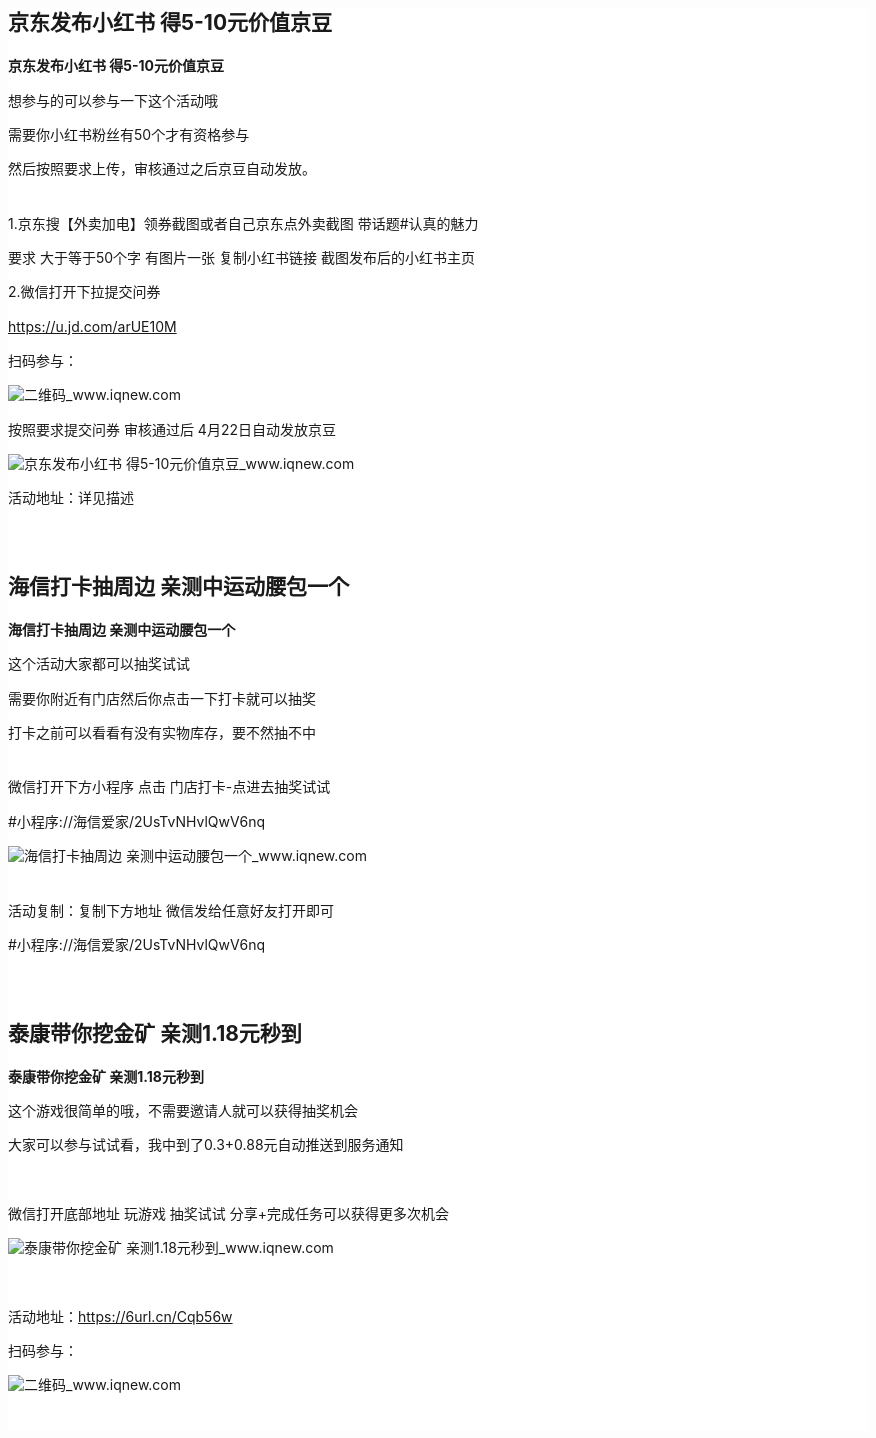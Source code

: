                    
                

## 京东发布小红书 得5-10元价值京豆

<p><strong>京东发布小红书 得5-10元价值京豆</strong></p>
<p>想参与的可以参与一下这个活动哦</p>
<p>需要你小红书粉丝有50个才有资格参与</p>
<p>然后按照要求上传，审核通过之后京豆自动发放。</p>
<p><br>1.京东搜【外卖加电】领券截图或者自己京东点外卖截图&nbsp;带话题#认真的魅力&nbsp;</p>
<p>要求 大于等于50个字 有图片一张 复制小红书链接 截图发布后的小红书主页</p>
<p>2.微信打开下拉提交问券</p>
<p><a target="_blank" href="https://u.jd.com/arUE10M">https://u.jd.com/arUE10M</a></p>
<p>扫码参与：</p>
<p><img alt="二维码_www.iqnew.com" src="https://image.smallfawn.work/?url=https://img.iqnew.com/d/file/p/2025/04/10/ae1fa6928cbdb07eff9779f71c16569d.jpg" style="width: 220px; *//* height: 218px;" referrerpolicy="no-referrer"></p>
<p>按照要求提交问券 审核通过后 4月22日自动发放京豆</p>
<p><img alt="京东发布小红书 得5-10元价值京豆_www.iqnew.com" src="https://image.smallfawn.work/?url=https://img.iqnew.com/d/file/p/2025/04/10/9e68446b3f2f5811951a630db8b23420.jpg" style="width: 650px; *//* height: 715px;" referrerpolicy="no-referrer"></p>
<p>活动地址：详见描述</p><br>
                    
                    
                

## 海信打卡抽周边 亲测中运动腰包一个

<p><strong>海信打卡抽周边 亲测中运动腰包一个</strong></p>
<p>这个活动大家都可以抽奖试试</p>
<p>需要你附近有门店然后你点击一下打卡就可以抽奖</p>
<p>打卡之前可以看看有没有实物库存，要不然抽不中</p>
<p><br>微信打开下方小程序 点击 门店打卡-点进去抽奖试试</p>
<p>#小程序://海信爱家/2UsTvNHvlQwV6nq</p>
<p><img alt="海信打卡抽周边 亲测中运动腰包一个_www.iqnew.com" src="https://image.smallfawn.work/?url=https://img.iqnew.com/d/file/p/2025/04/10/0aadc77d6677b3b33cecd7705be4c8e2.jpg" style="width: 650px; *//* height: 689px;" referrerpolicy="no-referrer"></p>
<p><br>活动复制：复制下方地址 微信发给任意好友打开即可</p>
<p>#小程序://海信爱家/2UsTvNHvlQwV6nq</p><br>
                    
                    
                

## 泰康带你挖金矿 亲测1.18元秒到

<p><strong>泰康带你挖金矿 亲测1.18元秒到</strong></p>
<p>这个游戏很简单的哦，不需要邀请人就可以获得抽奖机会</p>
<p>大家可以参与试试看，我中到了0.3+0.88元自动推送到服务通知</p>
<p>&nbsp;</p>
<p>微信打开底部地址 玩游戏 抽奖试试 分享+完成任务可以获得更多次机会</p>
<p><img alt="泰康带你挖金矿 亲测1.18元秒到_www.iqnew.com" src="https://image.smallfawn.work/?url=https://img.iqnew.com/d/file/p/2025/04/10/d1230362f9b850efa1f91778f37eca4c.jpg" style="width: 650px; *//* height: 715px;" referrerpolicy="no-referrer"></p>
<p>&nbsp;</p>
<p>活动地址：<a target="_blank" href="https://6url.cn/Cqb56w">https://6url.cn/Cqb56w</a></p>
<p>扫码参与：</p>
<p><img alt="二维码_www.iqnew.com" src="https://image.smallfawn.work/?url=https://img.iqnew.com/d/file/p/2025/04/10/067cc737e35cea183caac83e77caeed0.jpg" style="width: 220px; *//* height: 219px;" referrerpolicy="no-referrer"></p><br>
                    
                    
                
